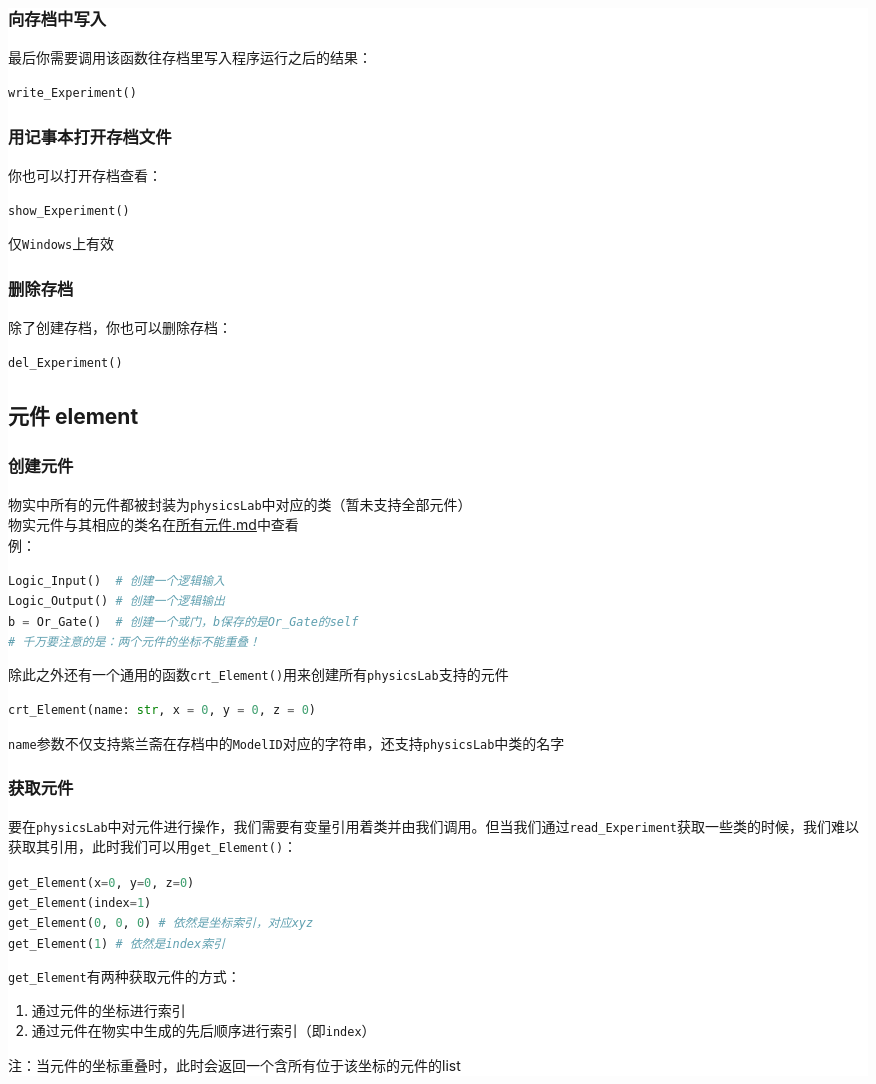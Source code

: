 ### 向存档中写入
最后你需要调用该函数往存档里写入程序运行之后的结果：  
```Python
write_Experiment()
```

### 用记事本打开存档文件
你也可以打开存档查看：
```Python
show_Experiment()
```
仅`Windows`上有效

### 删除存档
除了创建存档，你也可以删除存档：
```Python
del_Experiment()
```

## 元件 element
### 创建元件
物实中所有的元件都被封装为`physicsLab`中对应的类（暂未支持全部元件）  
物实元件与其相应的类名在[所有元件.md](./%E6%89%80%E6%9C%89%E5%85%83%E4%BB%B6.md)中查看  
例：
```python
Logic_Input()  # 创建一个逻辑输入
Logic_Output() # 创建一个逻辑输出
b = Or_Gate()  # 创建一个或门，b保存的是Or_Gate的self
# 千万要注意的是：两个元件的坐标不能重叠！
```

除此之外还有一个通用的函数`crt_Element()`用来创建所有`physicsLab`支持的元件
```python
crt_Element(name: str, x = 0, y = 0, z = 0)
```
`name`参数不仅支持紫兰斋在存档中的`ModelID`对应的字符串，还支持`physicsLab`中类的名字  


### 获取元件
要在`physicsLab`中对元件进行操作，我们需要有变量引用着类并由我们调用。但当我们通过`read_Experiment`获取一些类的时候，我们难以获取其引用，此时我们可以用`get_Element()`：
```python
get_Element(x=0, y=0, z=0)
get_Element(index=1)
get_Element(0, 0, 0) # 依然是坐标索引，对应xyz
get_Element(1) # 依然是index索引
```
`get_Element`有两种获取元件的方式：  
  1.  通过元件的坐标进行索引
  2.  通过元件在物实中生成的先后顺序进行索引（即`index`）  

注：当元件的坐标重叠时，此时会返回一个含所有位于该坐标的元件的list  
